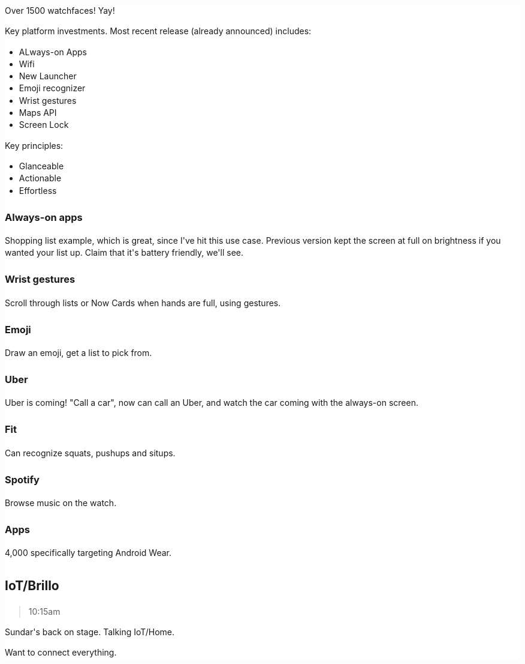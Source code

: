 Over 1500 watchfaces! Yay!

Key platform investments. Most recent release (already announced) includes:

* ALways-on Apps
* Wifi
* New Launcher
* Emoji recognizer
* Wrist gestures
* Maps API
* Screen Lock

Key principles:

* Glanceable
* Actionable
* Effortless

### Always-on apps

Shopping list example, which is great, since I've hit this use case. Previous version kept the screen at full on brightness if you wanted your list up. Claim that it's battery friendly, we'll see.

### Wrist gestures

Scroll through lists or Now Cards when hands are full, using gestures.

### Emoji

Draw an emoji, get a list to pick from.

### Uber

Uber is coming! "Call a car", now can call an Uber, and watch the car coming with the always-on screen.

### Fit

Can recognize squats, pushups and situps.

### Spotify

Browse music on the watch.

### Apps

4,000 specifically targeting Android Wear.

## IoT/Brillo
> 10:15am

Sundar's back on stage. Talking IoT/Home.

Want to connect everything.
